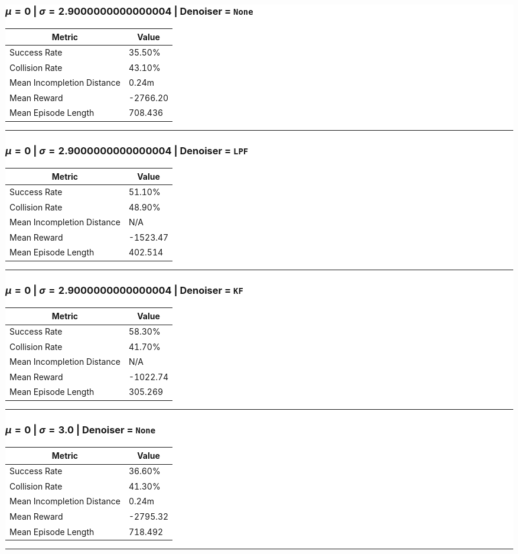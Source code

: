 ### $\mu = 0$ | $\sigma = 2.9000000000000004$ | Denoiser = `None`

| Metric                     | Value    |
|----------------------------|----------|
| Success Rate               | 35.50%   |
| Collision Rate             | 43.10%   |
| Mean Incompletion Distance | 0.24m    |
| Mean Reward                | -2766.20 |
| Mean Episode Length        | 708.436  |
---

### $\mu = 0$ | $\sigma = 2.9000000000000004$ | Denoiser = `LPF`

| Metric                     | Value    |
|----------------------------|----------|
| Success Rate               | 51.10%   |
| Collision Rate             | 48.90%   |
| Mean Incompletion Distance | N/A      |
| Mean Reward                | -1523.47 |
| Mean Episode Length        | 402.514  |
---

### $\mu = 0$ | $\sigma = 2.9000000000000004$ | Denoiser = `KF`

| Metric                     | Value    |
|----------------------------|----------|
| Success Rate               | 58.30%   |
| Collision Rate             | 41.70%   |
| Mean Incompletion Distance | N/A      |
| Mean Reward                | -1022.74 |
| Mean Episode Length        | 305.269  |
---

### $\mu = 0$ | $\sigma = 3.0$ | Denoiser = `None`

| Metric                     | Value    |
|----------------------------|----------|
| Success Rate               | 36.60%   |
| Collision Rate             | 41.30%   |
| Mean Incompletion Distance | 0.24m    |
| Mean Reward                | -2795.32 |
| Mean Episode Length        | 718.492  |
---
